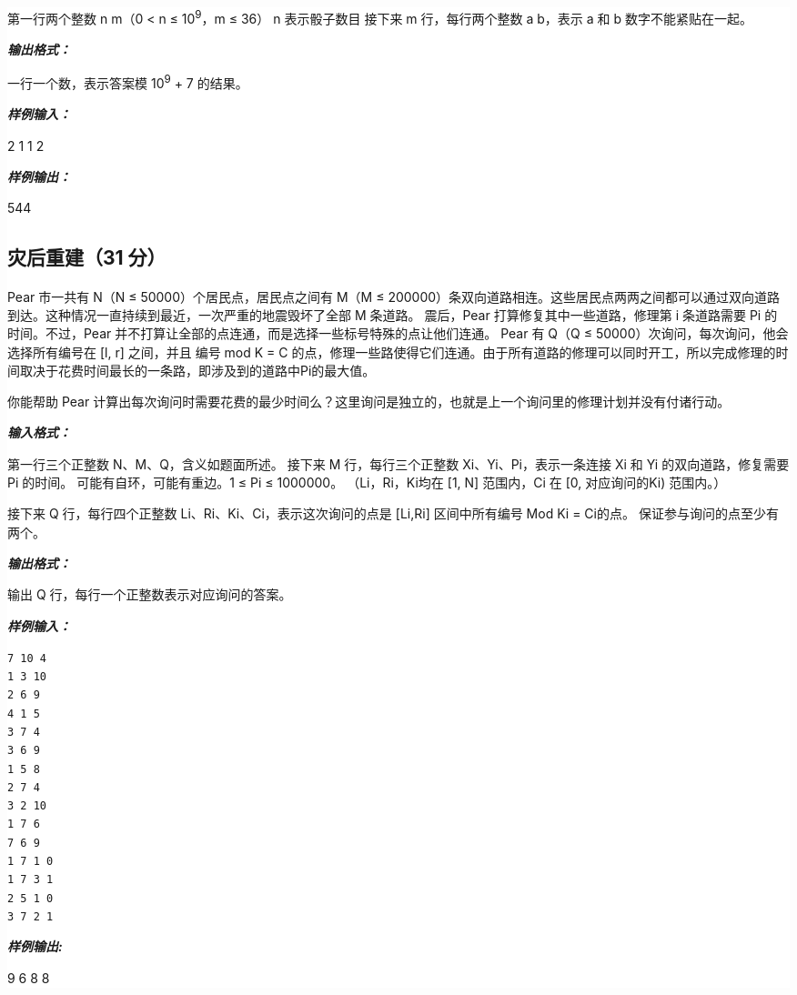 第一行两个整数 n m（0 &lt; n &le; 10<sup>9</sup>，m &le; 36）
n 表示骰子数目
接下来 m 行，每行两个整数 a b，表示 a 和 b 数字不能紧贴在一起。

***输出格式：***

一行一个数，表示答案模 10<sup>9</sup> + 7 的结果。

***样例输入：***

2 1
1 2

***样例输出：***

544

## 灾后重建（31 分）

Pear 市一共有 N（N &le; 50000）个居民点，居民点之间有 M（M &le; 200000）条双向道路相连。这些居民点两两之间都可以通过双向道路到达。这种情况一直持续到最近，一次严重的地震毁坏了全部 M 条道路。
震后，Pear 打算修复其中一些道路，修理第 i 条道路需要 Pi 的时间。不过，Pear 并不打算让全部的点连通，而是选择一些标号特殊的点让他们连通。
Pear 有 Q（Q &le; 50000）次询问，每次询问，他会选择所有编号在 [l, r] 之间，并且 编号 mod K = C 的点，修理一些路使得它们连通。由于所有道路的修理可以同时开工，所以完成修理的时间取决于花费时间最长的一条路，即涉及到的道路中Pi的最大值。

你能帮助 Pear 计算出每次询问时需要花费的最少时间么？这里询问是独立的，也就是上一个询问里的修理计划并没有付诸行动。

***输入格式：***

第一行三个正整数 N、M、Q，含义如题面所述。
接下来 M 行，每行三个正整数 Xi、Yi、Pi，表示一条连接 Xi 和 Yi 的双向道路，修复需要 Pi 的时间。
可能有自环，可能有重边。1 &le; Pi &le; 1000000。
（Li，Ri，Ki均在 [1, N] 范围内，Ci 在 [0, 对应询问的Ki) 范围内。）

接下来 Q 行，每行四个正整数 Li、Ri、Ki、Ci，表示这次询问的点是 [Li,Ri] 区间中所有编号 Mod Ki = Ci的点。
保证参与询问的点至少有两个。

***输出格式：***

输出 Q 行，每行一个正整数表示对应询问的答案。

***样例输入：***

```
7 10 4
1 3 10
2 6 9
4 1 5
3 7 4
3 6 9
1 5 8
2 7 4
3 2 10
1 7 6
7 6 9
1 7 1 0
1 7 3 1
2 5 1 0
3 7 2 1
```

***样例输出:***

9
6
8
8
